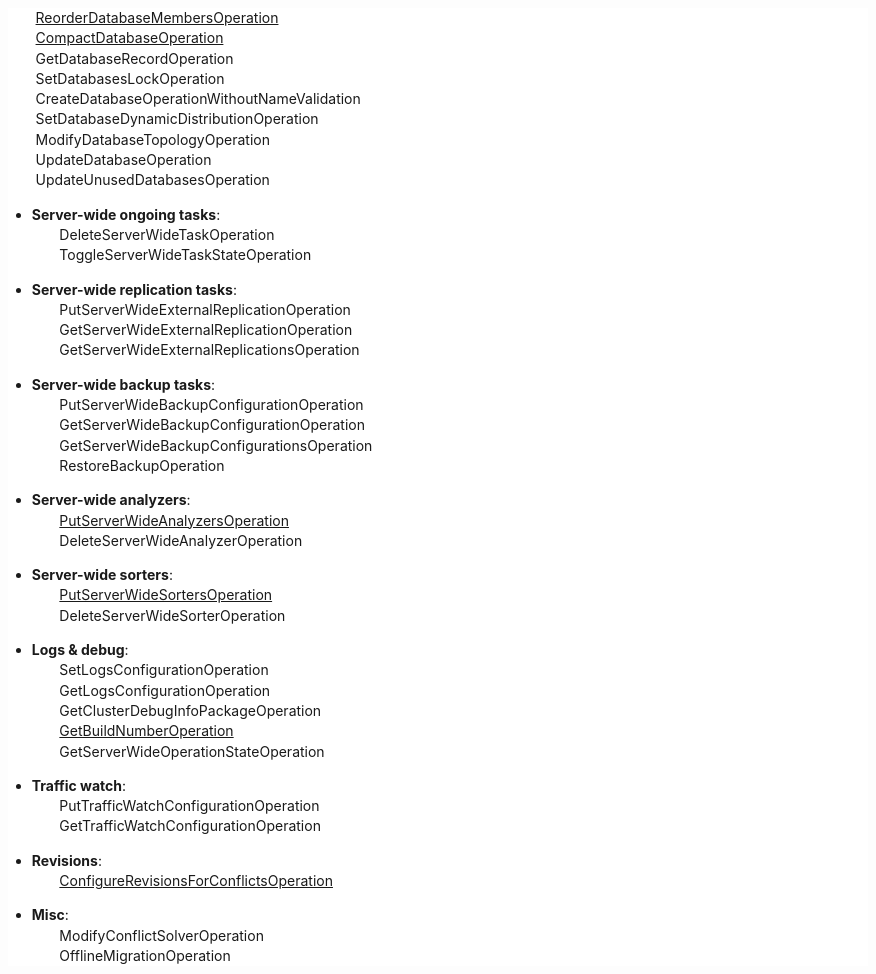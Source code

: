   &nbsp;&nbsp;&nbsp;&nbsp;&nbsp;&nbsp; [ReorderDatabaseMembersOperation](../../client-api/operations/server-wide/reorder-database-members)   
  &nbsp;&nbsp;&nbsp;&nbsp;&nbsp;&nbsp; [CompactDatabaseOperation](../../client-api/operations/server-wide/compact-database)  
  &nbsp;&nbsp;&nbsp;&nbsp;&nbsp;&nbsp; GetDatabaseRecordOperation  
  &nbsp;&nbsp;&nbsp;&nbsp;&nbsp;&nbsp; SetDatabasesLockOperation  
  &nbsp;&nbsp;&nbsp;&nbsp;&nbsp;&nbsp; CreateDatabaseOperationWithoutNameValidation  
  &nbsp;&nbsp;&nbsp;&nbsp;&nbsp;&nbsp; SetDatabaseDynamicDistributionOperation  
  &nbsp;&nbsp;&nbsp;&nbsp;&nbsp;&nbsp; ModifyDatabaseTopologyOperation  
  &nbsp;&nbsp;&nbsp;&nbsp;&nbsp;&nbsp; UpdateDatabaseOperation  
  &nbsp;&nbsp;&nbsp;&nbsp;&nbsp;&nbsp; UpdateUnusedDatabasesOperation  

* **Server-wide ongoing tasks**:  
  &nbsp;&nbsp;&nbsp;&nbsp;&nbsp;&nbsp; DeleteServerWideTaskOperation  
  &nbsp;&nbsp;&nbsp;&nbsp;&nbsp;&nbsp; ToggleServerWideTaskStateOperation  

* **Server-wide replication tasks**:  
  &nbsp;&nbsp;&nbsp;&nbsp;&nbsp;&nbsp; PutServerWideExternalReplicationOperation  
  &nbsp;&nbsp;&nbsp;&nbsp;&nbsp;&nbsp; GetServerWideExternalReplicationOperation  
  &nbsp;&nbsp;&nbsp;&nbsp;&nbsp;&nbsp; GetServerWideExternalReplicationsOperation  

* **Server-wide backup tasks**:  
  &nbsp;&nbsp;&nbsp;&nbsp;&nbsp;&nbsp; PutServerWideBackupConfigurationOperation  
  &nbsp;&nbsp;&nbsp;&nbsp;&nbsp;&nbsp; GetServerWideBackupConfigurationOperation  
  &nbsp;&nbsp;&nbsp;&nbsp;&nbsp;&nbsp; GetServerWideBackupConfigurationsOperation  
  &nbsp;&nbsp;&nbsp;&nbsp;&nbsp;&nbsp; RestoreBackupOperation  

* **Server-wide analyzers**:  
  &nbsp;&nbsp;&nbsp;&nbsp;&nbsp;&nbsp; [PutServerWideAnalyzersOperation](../../indexes/using-analyzers#add-custom-analyzer-via-client-api)  
  &nbsp;&nbsp;&nbsp;&nbsp;&nbsp;&nbsp; DeleteServerWideAnalyzerOperation  

* **Server-wide sorters**:  
  &nbsp;&nbsp;&nbsp;&nbsp;&nbsp;&nbsp; [PutServerWideSortersOperation](../../client-api/operations/server-wide/sorters/put-sorter-server-wide)  
  &nbsp;&nbsp;&nbsp;&nbsp;&nbsp;&nbsp; DeleteServerWideSorterOperation  

* **Logs & debug**:  
  &nbsp;&nbsp;&nbsp;&nbsp;&nbsp;&nbsp; SetLogsConfigurationOperation  
  &nbsp;&nbsp;&nbsp;&nbsp;&nbsp;&nbsp; GetLogsConfigurationOperation  
  &nbsp;&nbsp;&nbsp;&nbsp;&nbsp;&nbsp; GetClusterDebugInfoPackageOperation  
  &nbsp;&nbsp;&nbsp;&nbsp;&nbsp;&nbsp; [GetBuildNumberOperation](../../client-api/operations/server-wide/get-build-number)  
  &nbsp;&nbsp;&nbsp;&nbsp;&nbsp;&nbsp; GetServerWideOperationStateOperation  

* **Traffic watch**:  
  &nbsp;&nbsp;&nbsp;&nbsp;&nbsp;&nbsp; PutTrafficWatchConfigurationOperation  
  &nbsp;&nbsp;&nbsp;&nbsp;&nbsp;&nbsp; GetTrafficWatchConfigurationOperation

* **Revisions**:  
  &nbsp;&nbsp;&nbsp;&nbsp;&nbsp;&nbsp; [ConfigureRevisionsForConflictsOperation](../../document-extensions/revisions/client-api/operations/conflict-revisions-configuration)  

* **Misc**:  
  &nbsp;&nbsp;&nbsp;&nbsp;&nbsp;&nbsp; ModifyConflictSolverOperation  
  &nbsp;&nbsp;&nbsp;&nbsp;&nbsp;&nbsp; OfflineMigrationOperation  
